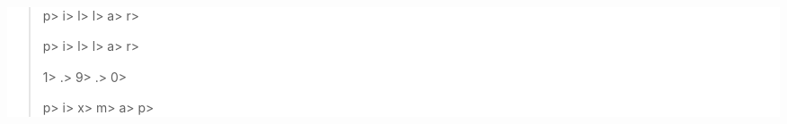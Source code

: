 > 
>
>  >
> p>
> i>
> l>
> l>
> a>
> r>
>  >
>  >
>  >
>  >
>  >
>  >
>  >
>  >
>  >
>  >
>  >
>  >
>  >
>  >
>  >
>  >
>  >
> p>
> i>
> l>
> l>
> a>
> r>
>  >
>  >
>  >
>  >
>  >
>  >
> 1>
> .>
> 9>
> .>
> 0>
> 
>
>  >
> p>
> i>
> x>
> m>
> a>
> p>
>  >
>  >
>  >
>  >
>  >
>  >
>  >
>  >
>  >
>  >
>  >
>  >